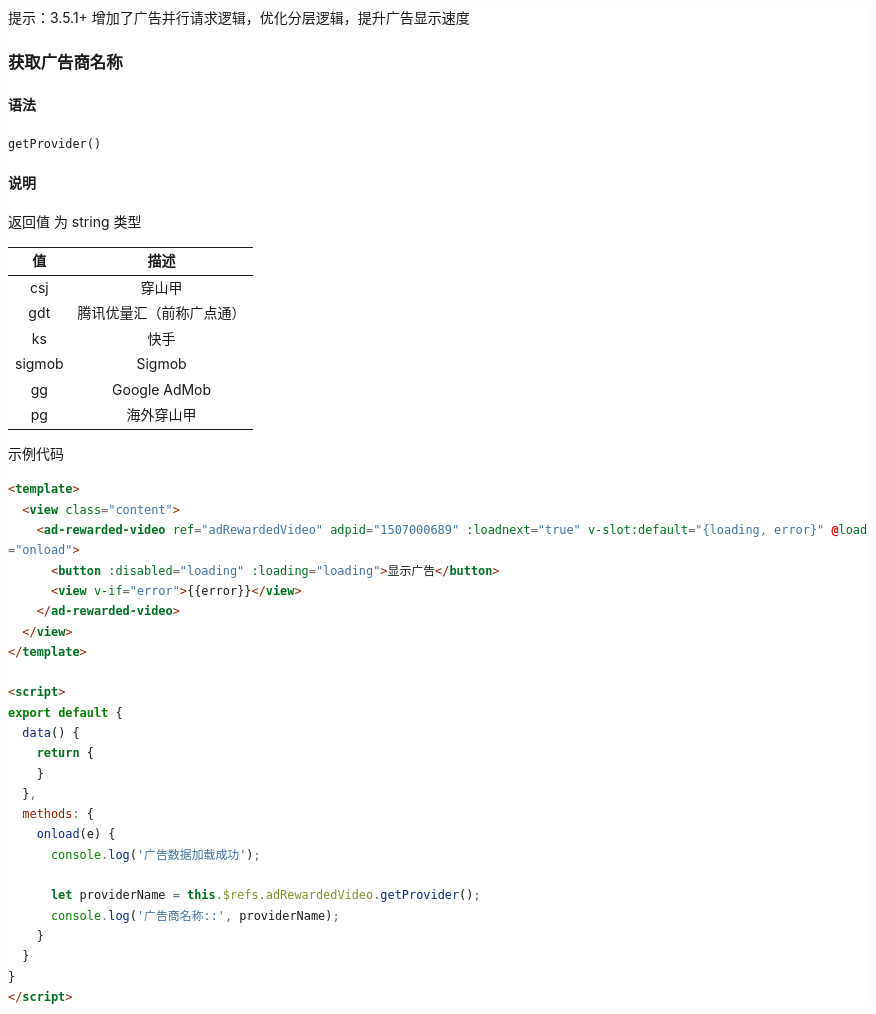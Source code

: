 提示：3.5.1+ 增加了广告并行请求逻辑，优化分层逻辑，提升广告显示速度


### 获取广告商名称

#### 语法

`getProvider()`

#### 说明

返回值 为 string 类型

|值			|描述											|
|:-:		|:-:											|
|csj		|穿山甲										|
|gdt		|腾讯优量汇（前称广点通）	|
|ks			|快手											|
|sigmob	|Sigmob										|
|gg			|Google AdMob							|
|pg			|海外穿山甲								|

示例代码

```html
<template>
  <view class="content">
    <ad-rewarded-video ref="adRewardedVideo" adpid="1507000689" :loadnext="true" v-slot:default="{loading, error}" @load="onload">
      <button :disabled="loading" :loading="loading">显示广告</button>
      <view v-if="error">{{error}}</view>
    </ad-rewarded-video>
  </view>
</template>

<script>
export default {
  data() {
    return {
    }
  },
  methods: {
    onload(e) {
      console.log('广告数据加载成功');

      let providerName = this.$refs.adRewardedVideo.getProvider();
      console.log('广告商名称::', providerName);
    }
  }
}
</script>
```
